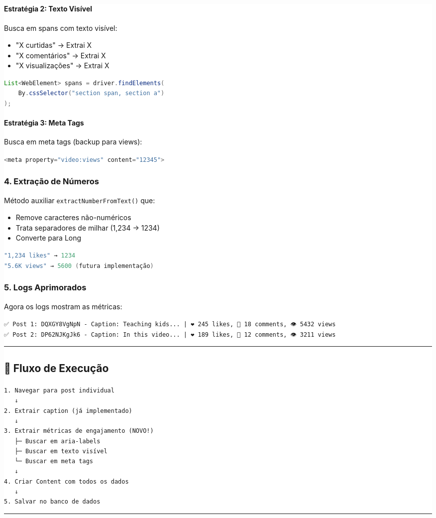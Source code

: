 #### Estratégia 2: Texto Visível
Busca em spans com texto visível:
- "X curtidas" → Extrai X
- "X comentários" → Extrai X
- "X visualizações" → Extrai X

```java
List<WebElement> spans = driver.findElements(
    By.cssSelector("section span, section a")
);
```

#### Estratégia 3: Meta Tags
Busca em meta tags (backup para views):
```java
<meta property="video:views" content="12345">
```

### 4. Extração de Números

Método auxiliar `extractNumberFromText()` que:
- Remove caracteres não-numéricos
- Trata separadores de milhar (1,234 → 1234)
- Converte para Long

```java
"1,234 likes" → 1234
"5.6K views" → 5600 (futura implementação)
```

### 5. Logs Aprimorados

Agora os logs mostram as métricas:

```log
✅ Post 1: DQXGY8VgNpN - Caption: Teaching kids... | ❤️ 245 likes, 💬 18 comments, 👁️ 5432 views
✅ Post 2: DP62NJKgJk6 - Caption: In this video... | ❤️ 189 likes, 💬 12 comments, 👁️ 3211 views
```

---

## 🎯 Fluxo de Execução

```
1. Navegar para post individual
   ↓
2. Extrair caption (já implementado)
   ↓
3. Extrair métricas de engajamento (NOVO!)
   ├─ Buscar em aria-labels
   ├─ Buscar em texto visível
   └─ Buscar em meta tags
   ↓
4. Criar Content com todos os dados
   ↓
5. Salvar no banco de dados
```

---